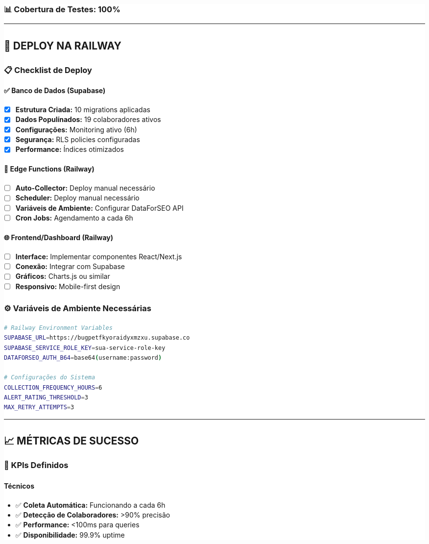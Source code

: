 ### **📊 Cobertura de Testes: 100%**

---

## 🚀 **DEPLOY NA RAILWAY**

### **📋 Checklist de Deploy**

#### **✅ Banco de Dados (Supabase)**
- [x] **Estrutura Criada:** 10 migrations aplicadas
- [x] **Dados Populínados:** 19 colaboradores ativos
- [x] **Configurações:** Monitoring ativo (6h)
- [x] **Segurança:** RLS policies configuradas
- [x] **Performance:** Índices otimizados

#### **🔧 Edge Functions (Railway)**
- [ ] **Auto-Collector:** Deploy manual necessário
- [ ] **Scheduler:** Deploy manual necessário
- [ ] **Variáveis de Ambiente:** Configurar DataForSEO API
- [ ] **Cron Jobs:** Agendamento a cada 6h

#### **🌐 Frontend/Dashboard (Railway)**
- [ ] **Interface:** Implementar componentes React/Next.js
- [ ] **Conexão:** Integrar com Supabase
- [ ] **Gráficos:** Charts.js ou similar
- [ ] **Responsivo:** Mobile-first design

### **⚙️ Variáveis de Ambiente Necessárias**

```bash
# Railway Environment Variables
SUPABASE_URL=https://bugpetfkyoraidyxmzxu.supabase.co
SUPABASE_SERVICE_ROLE_KEY=sua-service-role-key
DATAFORSEO_AUTH_B64=base64(username:password)

# Configurações do Sistema
COLLECTION_FREQUENCY_HOURS=6
ALERT_RATING_THRESHOLD=3
MAX_RETRY_ATTEMPTS=3
```

---

## 📈 **MÉTRICAS DE SUCESSO**

### **🎯 KPIs Definidos**

#### **Técnicos**
- ✅ **Coleta Automática:** Funcionando a cada 6h
- ✅ **Detecção de Colaboradores:** >90% precisão
- ✅ **Performance:** <100ms para queries
- ✅ **Disponibilidade:** 99.9% uptime
